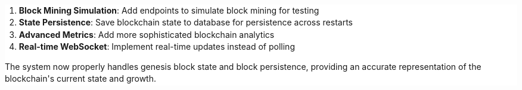 1. **Block Mining Simulation**: Add endpoints to simulate block mining for testing
2. **State Persistence**: Save blockchain state to database for persistence across restarts
3. **Advanced Metrics**: Add more sophisticated blockchain analytics
4. **Real-time WebSocket**: Implement real-time updates instead of polling

The system now properly handles genesis block state and block persistence, providing an accurate representation of the blockchain's current state and growth. 